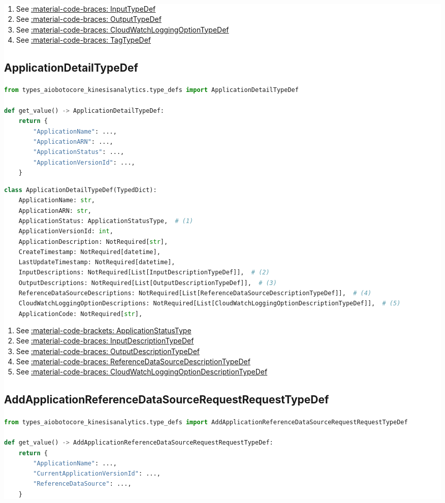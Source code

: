 1. See [:material-code-braces: InputTypeDef](./type_defs.md#inputtypedef) 
2. See [:material-code-braces: OutputTypeDef](./type_defs.md#outputtypedef) 
3. See [:material-code-braces: CloudWatchLoggingOptionTypeDef](./type_defs.md#cloudwatchloggingoptiontypedef) 
4. See [:material-code-braces: TagTypeDef](./type_defs.md#tagtypedef) 
## ApplicationDetailTypeDef

```python title="Usage Example"
from types_aiobotocore_kinesisanalytics.type_defs import ApplicationDetailTypeDef

def get_value() -> ApplicationDetailTypeDef:
    return {
        "ApplicationName": ...,
        "ApplicationARN": ...,
        "ApplicationStatus": ...,
        "ApplicationVersionId": ...,
    }
```

```python title="Definition"
class ApplicationDetailTypeDef(TypedDict):
    ApplicationName: str,
    ApplicationARN: str,
    ApplicationStatus: ApplicationStatusType,  # (1)
    ApplicationVersionId: int,
    ApplicationDescription: NotRequired[str],
    CreateTimestamp: NotRequired[datetime],
    LastUpdateTimestamp: NotRequired[datetime],
    InputDescriptions: NotRequired[List[InputDescriptionTypeDef]],  # (2)
    OutputDescriptions: NotRequired[List[OutputDescriptionTypeDef]],  # (3)
    ReferenceDataSourceDescriptions: NotRequired[List[ReferenceDataSourceDescriptionTypeDef]],  # (4)
    CloudWatchLoggingOptionDescriptions: NotRequired[List[CloudWatchLoggingOptionDescriptionTypeDef]],  # (5)
    ApplicationCode: NotRequired[str],
```

1. See [:material-code-brackets: ApplicationStatusType](./literals.md#applicationstatustype) 
2. See [:material-code-braces: InputDescriptionTypeDef](./type_defs.md#inputdescriptiontypedef) 
3. See [:material-code-braces: OutputDescriptionTypeDef](./type_defs.md#outputdescriptiontypedef) 
4. See [:material-code-braces: ReferenceDataSourceDescriptionTypeDef](./type_defs.md#referencedatasourcedescriptiontypedef) 
5. See [:material-code-braces: CloudWatchLoggingOptionDescriptionTypeDef](./type_defs.md#cloudwatchloggingoptiondescriptiontypedef) 
## AddApplicationReferenceDataSourceRequestRequestTypeDef

```python title="Usage Example"
from types_aiobotocore_kinesisanalytics.type_defs import AddApplicationReferenceDataSourceRequestRequestTypeDef

def get_value() -> AddApplicationReferenceDataSourceRequestRequestTypeDef:
    return {
        "ApplicationName": ...,
        "CurrentApplicationVersionId": ...,
        "ReferenceDataSource": ...,
    }
```
